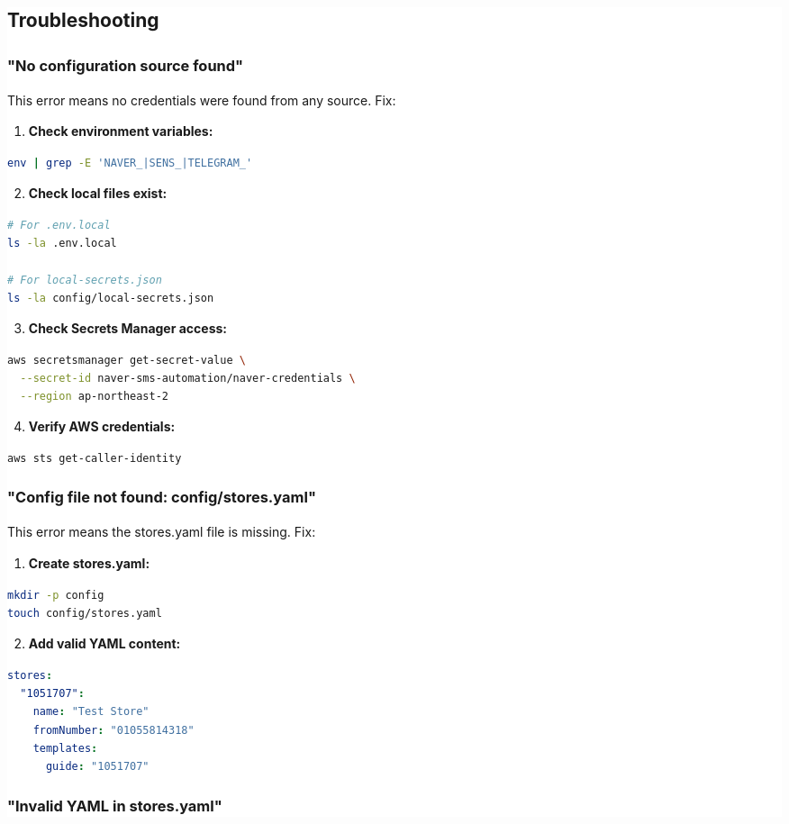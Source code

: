 ## Troubleshooting

### "No configuration source found"

This error means no credentials were found from any source. Fix:

1. **Check environment variables:**

```bash
env | grep -E 'NAVER_|SENS_|TELEGRAM_'
```

2. **Check local files exist:**

```bash
# For .env.local
ls -la .env.local

# For local-secrets.json
ls -la config/local-secrets.json
```

3. **Check Secrets Manager access:**

```bash
aws secretsmanager get-secret-value \
  --secret-id naver-sms-automation/naver-credentials \
  --region ap-northeast-2
```

4. **Verify AWS credentials:**

```bash
aws sts get-caller-identity
```

### "Config file not found: config/stores.yaml"

This error means the stores.yaml file is missing. Fix:

1. **Create stores.yaml:**

```bash
mkdir -p config
touch config/stores.yaml
```

2. **Add valid YAML content:**

```yaml
stores:
  "1051707":
    name: "Test Store"
    fromNumber: "01055814318"
    templates:
      guide: "1051707"
```

### "Invalid YAML in stores.yaml"
